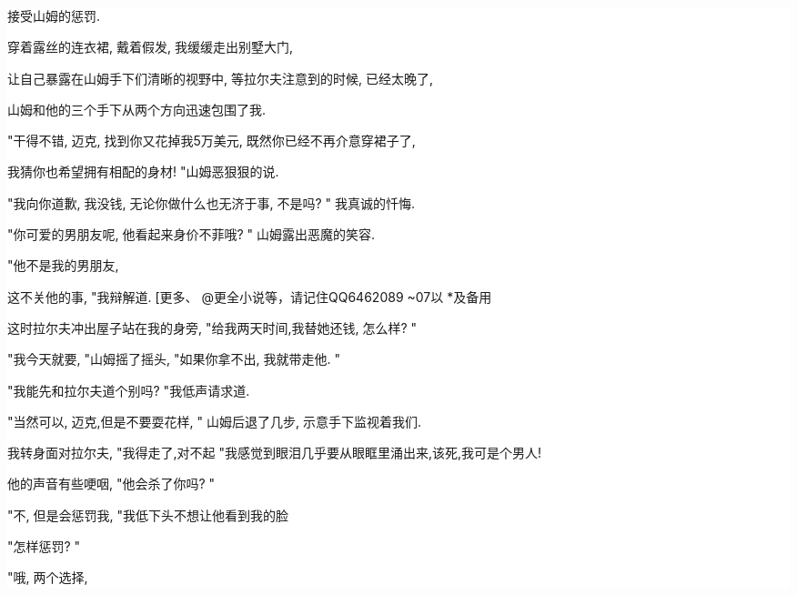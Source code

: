 接受山姆的惩罚.



穿着露丝的连衣裙, 戴着假发, 我缓缓走出别墅大门,

让自己暴露在山姆手下们清晰的视野中, 等拉尔夫注意到的时候, 已经太晚了,

山姆和他的三个手下从两个方向迅速包围了我.





 "干得不错, 迈克, 找到你又花掉我5万美元, 既然你已经不再介意穿裙子了,

我猜你也希望拥有相配的身材! "山姆恶狠狠的说.



 "我向你道歉, 我没钱, 无论你做什么也无济于事, 不是吗? " 我真诚的忏悔.





 "你可爱的男朋友呢, 他看起来身价不菲哦? " 山姆露出恶魔的笑容.



 "他不是我的男朋友,

这不关他的事, "我辩解道. [更多、 @更全小说等，请记住QQ6462089 ~07以 *及备用



这时拉尔夫冲出屋子站在我的身旁, "给我两天时间,我替她还钱, 怎么样? "



 "我今天就要, "山姆摇了摇头, "如果你拿不出, 我就带走他. "





 "我能先和拉尔夫道个别吗? "我低声请求道.



 "当然可以, 迈克,但是不要耍花样, " 山姆后退了几步, 示意手下监视着我们.





我转身面对拉尔夫, "我得走了,对不起 "我感觉到眼泪几乎要从眼眶里涌出来,该死,我可是个男人!



他的声音有些哽咽,  "他会杀了你吗? "





 "不, 但是会惩罚我, "我低下头不想让他看到我的脸





 "怎样惩罚? "



 "哦, 两个选择,
